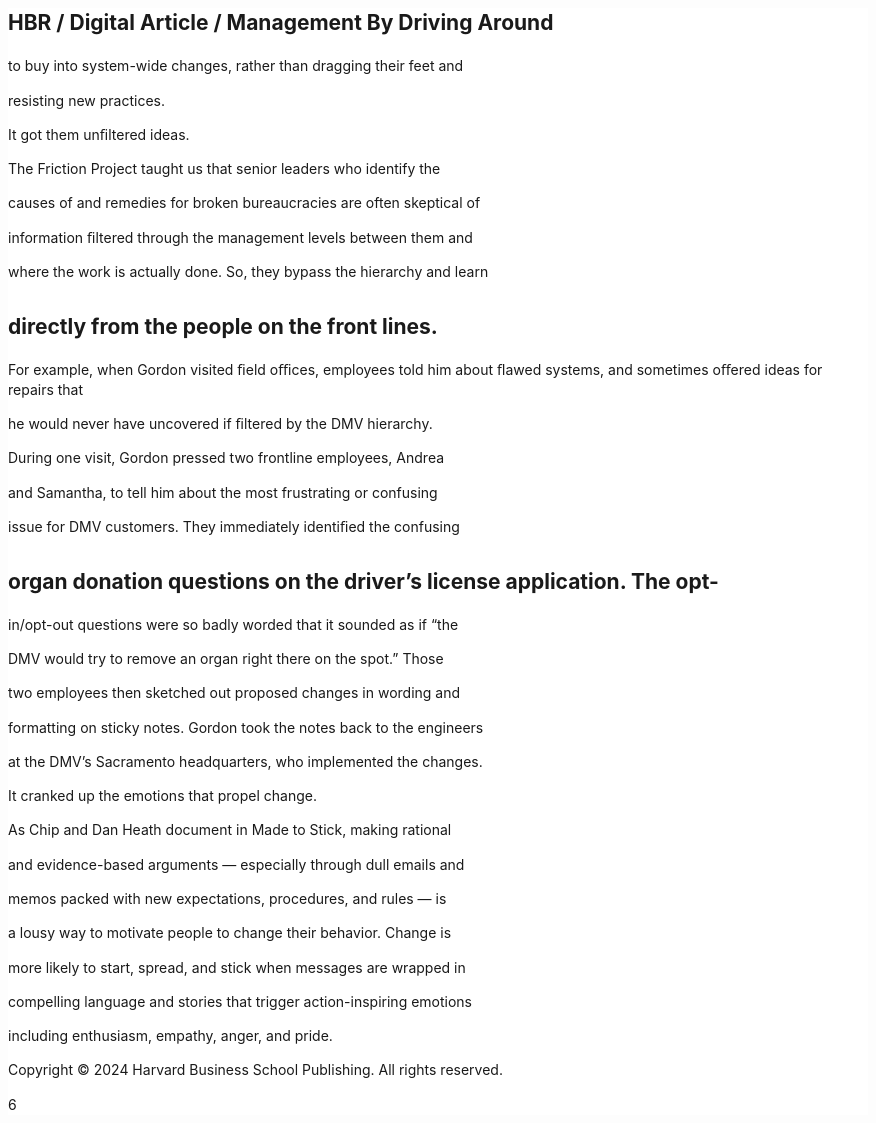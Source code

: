 ## HBR / Digital Article / Management By Driving Around

to buy into system-wide changes, rather than dragging their feet and

resisting new practices.

It got them unﬁltered ideas.

The Friction Project taught us that senior leaders who identify the

causes of and remedies for broken bureaucracies are often skeptical of

information ﬁltered through the management levels between them and

where the work is actually done. So, they bypass the hierarchy and learn

## directly from the people on the front lines.

For example, when Gordon visited ﬁeld oﬃces, employees told him about ﬂawed systems, and sometimes oﬀered ideas for repairs that

he would never have uncovered if ﬁltered by the DMV hierarchy.

During one visit, Gordon pressed two frontline employees, Andrea

and Samantha, to tell him about the most frustrating or confusing

issue for DMV customers. They immediately identiﬁed the confusing

## organ donation questions on the driver’s license application. The opt-

in/opt-out questions were so badly worded that it sounded as if “the

DMV would try to remove an organ right there on the spot.” Those

two employees then sketched out proposed changes in wording and

formatting on sticky notes. Gordon took the notes back to the engineers

at the DMV’s Sacramento headquarters, who implemented the changes.

It cranked up the emotions that propel change.

As Chip and Dan Heath document in Made to Stick, making rational

and evidence-based arguments — especially through dull emails and

memos packed with new expectations, procedures, and rules — is

a lousy way to motivate people to change their behavior. Change is

more likely to start, spread, and stick when messages are wrapped in

compelling language and stories that trigger action-inspiring emotions

including enthusiasm, empathy, anger, and pride.

Copyright © 2024 Harvard Business School Publishing. All rights reserved.

6
